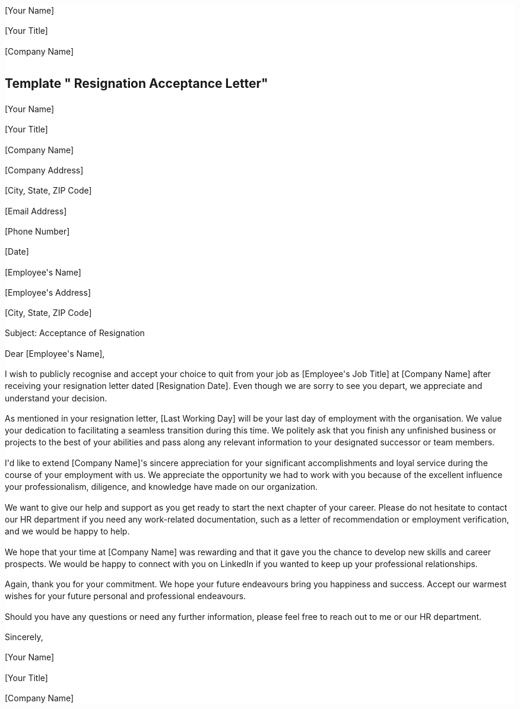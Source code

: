[Your Name]

[Your Title]

[Company Name]

## Template " Resignation Acceptance Letter"

[Your Name]

[Your Title]

[Company Name]

[Company Address]

[City, State, ZIP Code]

[Email Address]

[Phone Number]

[Date]


[Employee's Name]

[Employee's Address]

[City, State, ZIP Code]


Subject: Acceptance of Resignation

Dear [Employee's Name],

I wish to publicly recognise and accept your choice to quit from your job as [Employee's Job Title] at [Company Name] after receiving your resignation letter dated [Resignation Date]. Even though we are sorry to see you depart, we appreciate and understand your decision.

As mentioned in your resignation letter, [Last Working Day] will be your last day of employment with the organisation. We value your dedication to facilitating a seamless transition during this time. We politely ask that you finish any unfinished business or projects to the best of your abilities and pass along any relevant information to your designated successor or team members.

I'd like to extend [Company Name]'s sincere appreciation for your significant accomplishments and loyal service during the course of your employment with us. We appreciate the opportunity we had to work with you because of the excellent influence your professionalism, diligence, and knowledge have made on our organization.

We want to give our help and support as you get ready to start the next chapter of your career. Please do not hesitate to contact our HR department if you need any work-related documentation, such as a letter of recommendation or employment verification, and we would be happy to help.

We hope that your time at [Company Name] was rewarding and that it gave you the chance to develop new skills and career prospects. We would be happy to connect with you on LinkedIn if you wanted to keep up your professional relationships.

Again, thank you for your commitment. We hope your future endeavours bring you happiness and success. Accept our warmest wishes for your future personal and professional endeavours.

Should you have any questions or need any further information, please feel free to reach out to me or our HR department.

Sincerely,

[Your Name]

[Your Title]

[Company Name]
